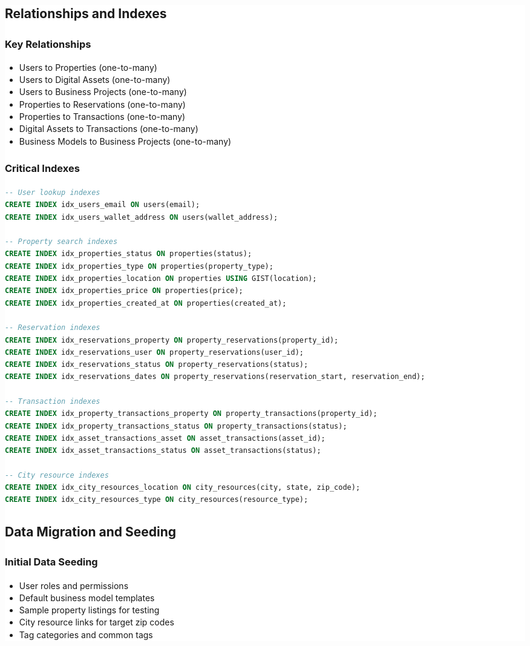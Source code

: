 ## Relationships and Indexes

### Key Relationships
- Users to Properties (one-to-many)
- Users to Digital Assets (one-to-many)
- Users to Business Projects (one-to-many)
- Properties to Reservations (one-to-many)
- Properties to Transactions (one-to-many)
- Digital Assets to Transactions (one-to-many)
- Business Models to Business Projects (one-to-many)

### Critical Indexes
```sql
-- User lookup indexes
CREATE INDEX idx_users_email ON users(email);
CREATE INDEX idx_users_wallet_address ON users(wallet_address);

-- Property search indexes
CREATE INDEX idx_properties_status ON properties(status);
CREATE INDEX idx_properties_type ON properties(property_type);
CREATE INDEX idx_properties_location ON properties USING GIST(location);
CREATE INDEX idx_properties_price ON properties(price);
CREATE INDEX idx_properties_created_at ON properties(created_at);

-- Reservation indexes
CREATE INDEX idx_reservations_property ON property_reservations(property_id);
CREATE INDEX idx_reservations_user ON property_reservations(user_id);
CREATE INDEX idx_reservations_status ON property_reservations(status);
CREATE INDEX idx_reservations_dates ON property_reservations(reservation_start, reservation_end);

-- Transaction indexes
CREATE INDEX idx_property_transactions_property ON property_transactions(property_id);
CREATE INDEX idx_property_transactions_status ON property_transactions(status);
CREATE INDEX idx_asset_transactions_asset ON asset_transactions(asset_id);
CREATE INDEX idx_asset_transactions_status ON asset_transactions(status);

-- City resource indexes
CREATE INDEX idx_city_resources_location ON city_resources(city, state, zip_code);
CREATE INDEX idx_city_resources_type ON city_resources(resource_type);
```

## Data Migration and Seeding

### Initial Data Seeding
- User roles and permissions
- Default business model templates
- Sample property listings for testing
- City resource links for target zip codes
- Tag categories and common tags
